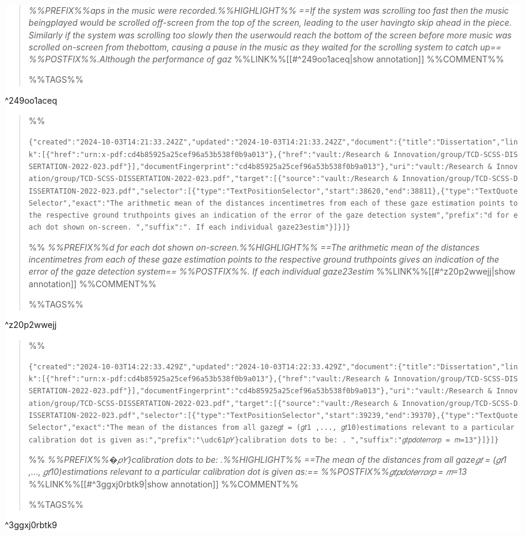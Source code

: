 >*%%PREFIX%%aps in the music were recorded.%%HIGHLIGHT%% ==If the system was scrolling too fast then the music beingplayed would be scrolled off-screen from the top of the screen, leading to the user havingto skip ahead in the piece. Similarly if the system was scrolling too slowly then the userwould reach the bottom of the screen before more music was scrolled on-screen from thebottom, causing a pause in the music as they waited for the scrolling system to catch up== %%POSTFIX%%.Although the performance of gaz*
>%%LINK%%[[#^249oo1aceq|show annotation]]
>%%COMMENT%%
>
>%%TAGS%%
>
^249oo1aceq


>%%
>```annotation-json
>{"created":"2024-10-03T14:21:33.242Z","updated":"2024-10-03T14:21:33.242Z","document":{"title":"Dissertation","link":[{"href":"urn:x-pdf:cd4b85925a25cef96a53b538f0b9a013"},{"href":"vault:/Research & Innovation/group/TCD-SCSS-DISSERTATION-2022-023.pdf"}],"documentFingerprint":"cd4b85925a25cef96a53b538f0b9a013"},"uri":"vault:/Research & Innovation/group/TCD-SCSS-DISSERTATION-2022-023.pdf","target":[{"source":"vault:/Research & Innovation/group/TCD-SCSS-DISSERTATION-2022-023.pdf","selector":[{"type":"TextPositionSelector","start":38620,"end":38811},{"type":"TextQuoteSelector","exact":"The arithmetic mean of the distances incentimetres from each of these gaze estimation points to the respective ground truthpoints gives an indication of the error of the gaze detection system","prefix":"d for each dot shown on-screen. ","suffix":". If each individual gaze23estim"}]}]}
>```
>%%
>*%%PREFIX%%d for each dot shown on-screen.%%HIGHLIGHT%% ==The arithmetic mean of the distances incentimetres from each of these gaze estimation points to the respective ground truthpoints gives an indication of the error of the gaze detection system== %%POSTFIX%%. If each individual gaze23estim*
>%%LINK%%[[#^z20p2wwejj|show annotation]]
>%%COMMENT%%
>
>%%TAGS%%
>
^z20p2wwejj


>%%
>```annotation-json
>{"created":"2024-10-03T14:22:33.429Z","updated":"2024-10-03T14:22:33.429Z","document":{"title":"Dissertation","link":[{"href":"urn:x-pdf:cd4b85925a25cef96a53b538f0b9a013"},{"href":"vault:/Research & Innovation/group/TCD-SCSS-DISSERTATION-2022-023.pdf"}],"documentFingerprint":"cd4b85925a25cef96a53b538f0b9a013"},"uri":"vault:/Research & Innovation/group/TCD-SCSS-DISSERTATION-2022-023.pdf","target":[{"source":"vault:/Research & Innovation/group/TCD-SCSS-DISSERTATION-2022-023.pdf","selector":[{"type":"TextPositionSelector","start":39239,"end":39370},{"type":"TextQuoteSelector","exact":"The mean of the distances from all gaze𝑔𝑡 = (𝑔𝑡1 ,..., 𝑔𝑡10)estimations relevant to a particular calibration dot is given as:","prefix":"\udc61𝑝𝑌}calibration dots to be: . ","suffix":"𝑔𝑡𝑝𝑑𝑜𝑡𝑒𝑟𝑟𝑜𝑟𝑝 = 𝑚=13"}]}]}
>```
>%%
>*%%PREFIX%%�𝑝𝑌}calibration dots to be: .%%HIGHLIGHT%% ==The mean of the distances from all gaze𝑔𝑡 = (𝑔𝑡1 ,..., 𝑔𝑡10)estimations relevant to a particular calibration dot is given as:== %%POSTFIX%%𝑔𝑡𝑝𝑑𝑜𝑡𝑒𝑟𝑟𝑜𝑟𝑝 = 𝑚=13*
>%%LINK%%[[#^3ggxj0rbtk9|show annotation]]
>%%COMMENT%%
>
>%%TAGS%%
>
^3ggxj0rbtk9
